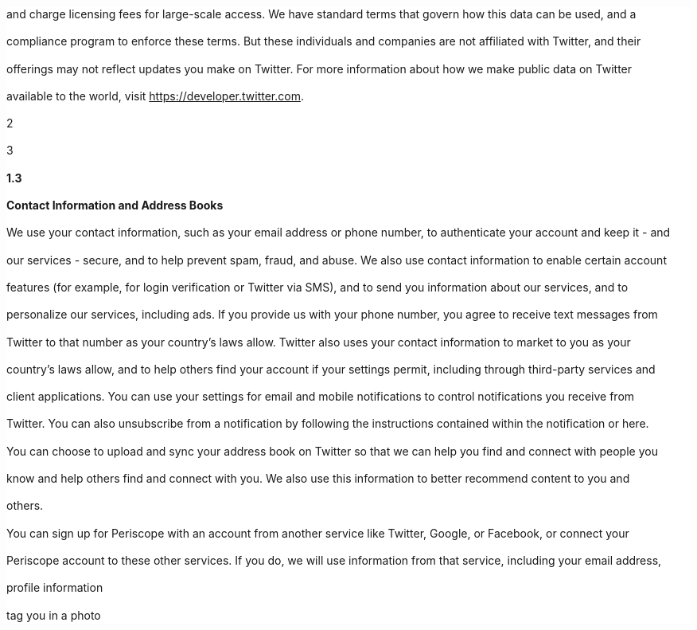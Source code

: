 and charge licensing fees for large-scale access. We have standard terms that govern how this data can be used, and a

compliance program to enforce these terms. But these individuals and companies are not affiliated with Twitter, and their

offerings may not reflect updates you make on Twitter. For more information about how we make public data on Twitter

available to the world, visit https://developer.twitter.com.

2

3

**1.3**

**Contact Information and Address Books**

We use your contact information, such as your email address or phone number, to authenticate your account and keep it - and

our services - secure, and to help prevent spam, fraud, and abuse. We also use contact information to enable certain account

features (for example, for login verification or Twitter via SMS), and to send you information about our services, and to

personalize our services, including ads. If you provide us with your phone number, you agree to receive text messages from

Twitter to that number as your country’s laws allow. Twitter also uses your contact information to market to you as your

country’s laws allow, and to help others find your account if your settings permit, including through third-party services and

client applications. You can use your settings for email and mobile notifications to control notifications you receive from

Twitter. You can also unsubscribe from a notification by following the instructions contained within the notification or here.

You can choose to upload and sync your address book on Twitter so that we can help you find and connect with people you

know and help others find and connect with you. We also use this information to better recommend content to you and

others.

You can sign up for Periscope with an account from another service like Twitter, Google, or Facebook, or connect your

Periscope account to these other services. If you do, we will use information from that service, including your email address,

 

profile information

tag you in a photo
